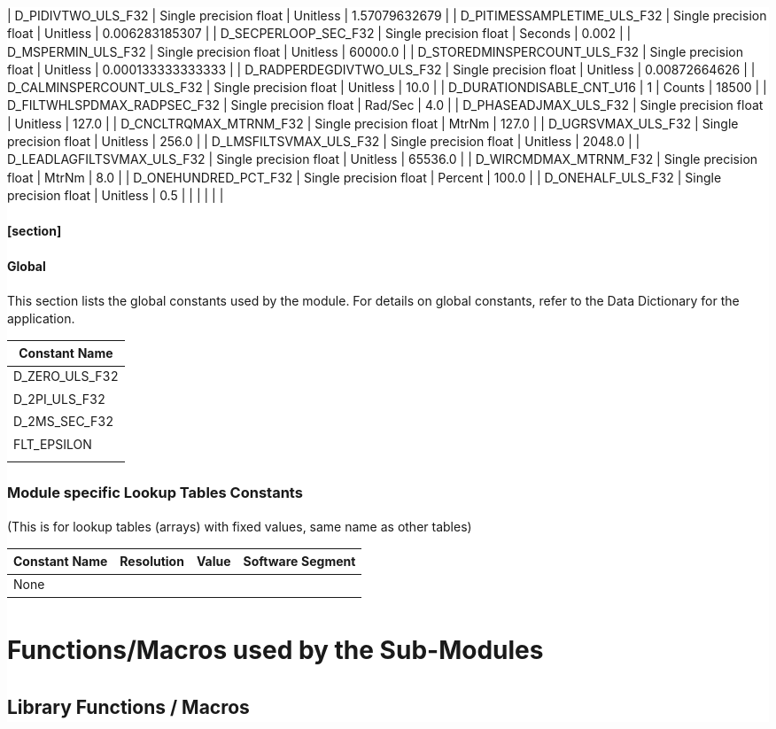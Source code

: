 | D_PIDIVTWO_ULS_F32           | Single precision float | Unitless | 1.57079632679     |
| D_PITIMESSAMPLETIME_ULS_F32  | Single precision float | Unitless | 0.006283185307    |
| D_SECPERLOOP_SEC_F32         | Single precision float | Seconds  | 0.002             |
| D_MSPERMIN_ULS_F32           | Single precision float | Unitless | 60000.0           |
| D_STOREDMINSPERCOUNT_ULS_F32 | Single precision float | Unitless | 0.000133333333333 |
| D_RADPERDEGDIVTWO_ULS_F32    | Single precision float | Unitless | 0.00872664626     |
| D_CALMINSPERCOUNT_ULS_F32    | Single precision float | Unitless | 10.0              |
| D_DURATIONDISABLE_CNT_U16    | 1                      | Counts   | 18500             |
| D_FILTWHLSPDMAX_RADPSEC_F32  | Single precision float | Rad/Sec  | 4.0               |
| D_PHASEADJMAX_ULS_F32        | Single precision float | Unitless | 127.0             |
| D_CNCLTRQMAX_MTRNM_F32       | Single precision float | MtrNm    | 127.0             |
| D_UGRSVMAX_ULS_F32           | Single precision float | Unitless | 256.0             |
| D_LMSFILTSVMAX_ULS_F32       | Single precision float | Unitless | 2048.0            |
| D_LEADLAGFILTSVMAX_ULS_F32   | Single precision float | Unitless | 65536.0           |
| D_WIRCMDMAX_MTRNM_F32        | Single precision float | MtrNm    | 8.0               |
| D_ONEHUNDRED_PCT_F32         | Single precision float | Percent  | 100.0             |
| D_ONEHALF_ULS_F32            | Single precision float | Unitless | 0.5               |
|                              |                        |          |                   |

####  [section]

#### Global

This section lists the global constants used by the module. For details
on global constants, refer to the Data Dictionary for the application.

| Constant Name  |
|----------------|
| D_ZERO_ULS_F32 |
| D_2PI_ULS_F32  |
| D_2MS_SEC_F32  |
| FLT_EPSILON    |
|                |

### Module specific Lookup Tables Constants

(This is for lookup tables (arrays) with fixed values, same name as
other tables)

| Constant Name | Resolution | Value | Software Segment |
|---------------|------------|-------|------------------|
| None          |            |       |                  |

#  Functions/Macros used by the Sub-Modules 

## Library Functions / Macros 
